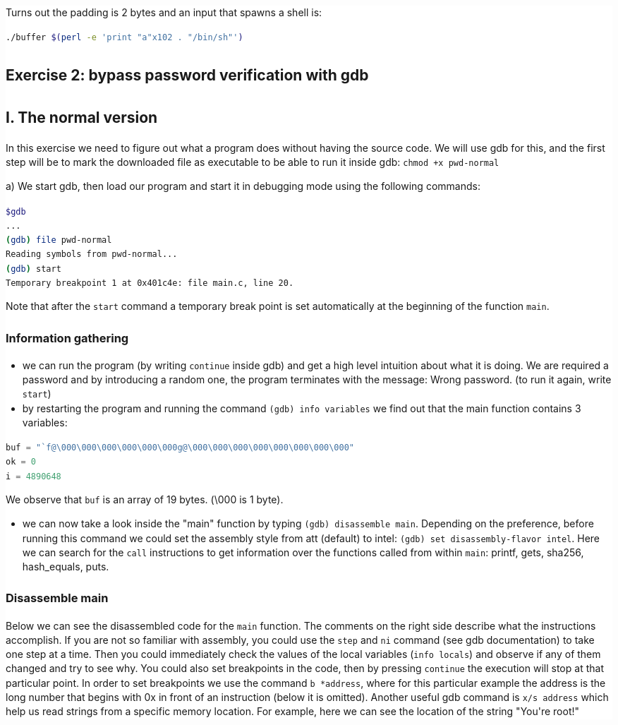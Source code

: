 Turns out the padding is 2 bytes and an input that spawns a shell is:
```sh
./buffer $(perl -e 'print "a"x102 . "/bin/sh"')
```

## Exercise 2: bypass password verification with gdb

## I. The normal version
In this exercise we need to figure out what a program does without having the source code. We will use gdb for this, and the first step will be to mark the downloaded file as executable to be able to run it inside gdb: `chmod +x pwd-normal`

a) We start gdb, then load our program and start it in debugging mode using the following commands:
```sh
$gdb
...
(gdb) file pwd-normal
Reading symbols from pwd-normal...
(gdb) start
Temporary breakpoint 1 at 0x401c4e: file main.c, line 20.
```
Note that after the `start` command a temporary break point is set automatically at the beginning of the function `main`.

### Information gathering
* we can run the program (by writing `continue` inside gdb) and get a high level intuition about what it is doing. We are required a password and by introducing a random one, the program terminates with the message: Wrong password. (to run it again, write `start`)
* by restarting the program and running the command `(gdb) info variables` we find out that the main function contains 3 variables:
```C
buf = "`f@\000\000\000\000\000\000g@\000\000\000\000\000\000\000\000"
ok = 0
i = 4890648
```
We observe that `buf` is an array of 19 bytes. (\000 is 1 byte).
* we can now take a look inside the "main" function by typing `(gdb) disassemble main`. Depending on the preference, before running this command we could set the assembly style from att (default) to intel: `(gdb) set disassembly-flavor intel`. Here we can search for the `call` instructions to get information over the functions called from within `main`: printf, gets, sha256, hash_equals, puts.

### Disassemble main
Below we can see the disassembled code for the `main` function. The comments on the right side describe what the instructions accomplish. If you are not so familiar with assembly, you could use the `step` and `ni` command (see gdb documentation) to take one step at a time. Then you could immediately check the values of the local variables (`info locals`) and observe if any of them changed and try to see why. You could also set breakpoints in the code, then by pressing `continue` the execution will stop at that particular point. In order to set breakpoints we use the command `b *address`, where for this particular example the address is the long number that begins with 0x in front of an instruction (below it is omitted).
Another useful gdb command is `x/s address` which help us read strings from a specific memory location. For example, here we can see the location of the string "You're root!"
